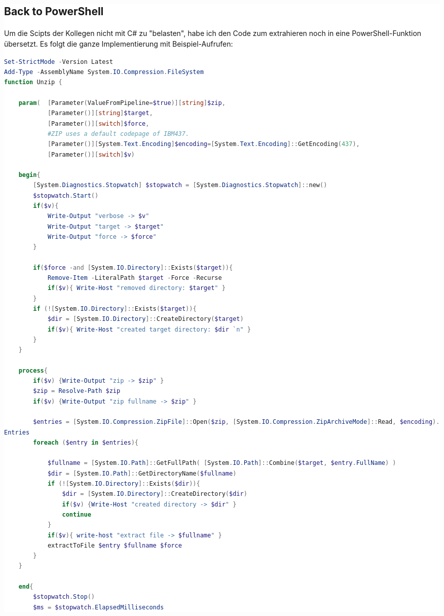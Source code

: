 
## Back to PowerShell

Um die Scipts der Kollegen nicht mit C# zu "belasten", habe ich den Code zum extrahieren noch in eine PowerShell-Funktion übersetzt.
Es folgt die ganze Implementierung mit Beispiel-Aufrufen:


```powershell
Set-StrictMode -Version Latest
Add-Type -AssemblyName System.IO.Compression.FileSystem
function Unzip {
    
    param(  [Parameter(ValueFromPipeline=$true)][string]$zip,
            [Parameter()][string]$target,
            [Parameter()][switch]$force,
            #ZIP uses a default codepage of IBM437.
            [Parameter()][System.Text.Encoding]$encoding=[System.Text.Encoding]::GetEncoding(437),
            [Parameter()][switch]$v)

    begin{
        [System.Diagnostics.Stopwatch] $stopwatch = [System.Diagnostics.Stopwatch]::new()
        $stopwatch.Start()
        if($v){
            Write-Output "verbose -> $v"
            Write-Output "target -> $target"
            Write-Output "force -> $force"
        }

        if($force -and [System.IO.Directory]::Exists($target)){
            Remove-Item -LiteralPath $target -Force -Recurse
            if($v){ Write-Host "removed directory: $target" }
        }
        if (![System.IO.Directory]::Exists($target)){
            $dir = [System.IO.Directory]::CreateDirectory($target)
            if($v){ Write-Host "created target directory: $dir `n" }
        }
    }

    process{
        if($v) {Write-Output "zip -> $zip" }
        $zip = Resolve-Path $zip
        if($v) {Write-Output "zip fullname -> $zip" }

        $entries = [System.IO.Compression.ZipFile]::Open($zip, [System.IO.Compression.ZipArchiveMode]::Read, $encoding).Entries
        foreach ($entry in $entries){

            $fullname = [System.IO.Path]::GetFullPath( [System.IO.Path]::Combine($target, $entry.FullName) )
            $dir = [System.IO.Path]::GetDirectoryName($fullname)
            if (![System.IO.Directory]::Exists($dir)){
                $dir = [System.IO.Directory]::CreateDirectory($dir)
                if($v) {Write-Host "created directory -> $dir" }
                continue
            }
            if($v){ write-host "extract file -> $fullname" }
            extractToFile $entry $fullname $force
        }
    }
    
    end{
        $stopwatch.Stop()
        $ms = $stopwatch.ElapsedMilliseconds
```